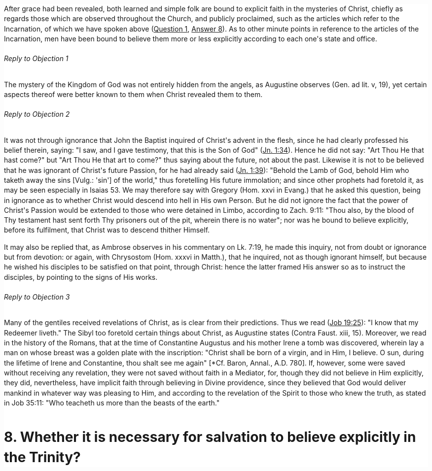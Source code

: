 After grace had been revealed, both learned and simple folk are bound to explicit faith in the mysteries of Christ, chiefly as regards those which are observed throughout the Church, and publicly proclaimed, such as the articles which refer to the Incarnation, of which we have spoken above ([Question 1](1.%20Faith.md), [Answer 8](1.%20Faith.md#8.%20Whether%20the%20articles%20of%20faith%20are%20suitably%20formulated?%20)). As to other minute points in reference to the articles of the Incarnation, men have been bound to believe them more or less explicitly according to each one's state and office.  

###### Reply to Objection 1
The mystery of the Kingdom of God was not entirely hidden from the angels, as Augustine observes (Gen. ad lit. v, 19), yet certain aspects thereof were better known to them when Christ revealed them to them.  

###### Reply to Objection 2
It was not through ignorance that John the Baptist inquired of Christ's advent in the flesh, since he had clearly professed his belief therein, saying: "I saw, and I gave testimony, that this is the Son of God" ([Jn. 1:34](http://bible.gospelcom.net/bible?Jn++1:34)). Hence he did not say: "Art Thou He that hast come?" but "Art Thou He that art to come?" thus saying about the future, not about the past. Likewise it is not to be believed that he was ignorant of Christ's future Passion, for he had already said ([Jn. 1:39](http://bible.gospelcom.net/bible?Jn++1:39)): "Behold the Lamb of God, behold Him who taketh away the sins \[Vulg.: 'sin'\] of the world," thus foretelling His future immolation; and since other prophets had foretold it, as may be seen especially in Isaias 53. We may therefore say with Gregory (Hom. xxvi in Evang.) that he asked this question, being in ignorance as to whether Christ would descend into hell in His own Person. But he did not ignore the fact that the power of Christ's Passion would be extended to those who were detained in Limbo, according to Zach. 9:11: "Thou also, by the blood of Thy testament hast sent forth Thy prisoners out of the pit, wherein there is no water"; nor was he bound to believe explicitly, before its fulfilment, that Christ was to descend thither Himself.  

It may also be replied that, as Ambrose observes in his commentary on Lk. 7:19, he made this inquiry, not from doubt or ignorance but from devotion: or again, with Chrysostom (Hom. xxxvi in Matth.), that he inquired, not as though ignorant himself, but because he wished his disciples to be satisfied on that point, through Christ: hence the latter framed His answer so as to instruct the disciples, by pointing to the signs of His works.  

###### Reply to Objection 3
Many of the gentiles received revelations of Christ, as is clear from their predictions. Thus we read ([Job 19:25](http://bible.gospelcom.net/bible?Job+19:25)): "I know that my Redeemer liveth." The Sibyl too foretold certain things about Christ, as Augustine states (Contra Faust. xiii, 15). Moreover, we read in the history of the Romans, that at the time of Constantine Augustus and his mother Irene a tomb was discovered, wherein lay a man on whose breast was a golden plate with the inscription: "Christ shall be born of a virgin, and in Him, I believe. O sun, during the lifetime of Irene and Constantine, thou shalt see me again" \[\*Cf. Baron, Annal., A.D. 780\]. If, however, some were saved without receiving any revelation, they were not saved without faith in a Mediator, for, though they did not believe in Him explicitly, they did, nevertheless, have implicit faith through believing in Divine providence, since they believed that God would deliver mankind in whatever way was pleasing to Him, and according to the revelation of the Spirit to those who knew the truth, as stated in Job 35:11: "Who teacheth us more than the beasts of the earth."  




# 8. Whether it is necessary for salvation to believe explicitly in the Trinity? 
